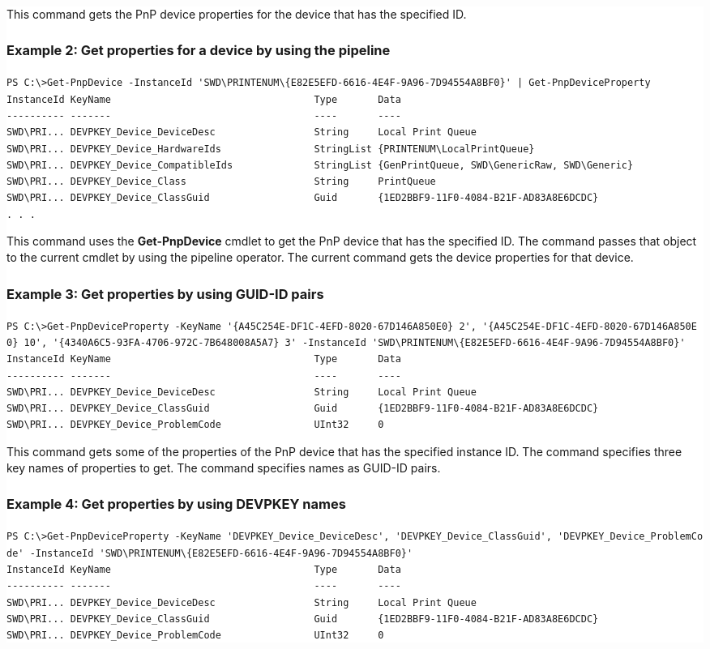 
This command gets the PnP device properties for the device that has the specified ID.

### Example 2: Get properties for a device by using the pipeline
```
PS C:\>Get-PnpDevice -InstanceId 'SWD\PRINTENUM\{E82E5EFD-6616-4E4F-9A96-7D94554A8BF0}' | Get-PnpDeviceProperty
InstanceId KeyName                                   Type       Data
---------- -------                                   ----       ----
SWD\PRI... DEVPKEY_Device_DeviceDesc                 String     Local Print Queue
SWD\PRI... DEVPKEY_Device_HardwareIds                StringList {PRINTENUM\LocalPrintQueue}
SWD\PRI... DEVPKEY_Device_CompatibleIds              StringList {GenPrintQueue, SWD\GenericRaw, SWD\Generic}
SWD\PRI... DEVPKEY_Device_Class                      String     PrintQueue
SWD\PRI... DEVPKEY_Device_ClassGuid                  Guid       {1ED2BBF9-11F0-4084-B21F-AD83A8E6DCDC}
. . .
```

This command uses the **Get-PnpDevice** cmdlet to get the PnP device that has the specified ID.
The command passes that object to the current cmdlet by using the pipeline operator.
The current command gets the device properties for that device.

### Example 3: Get properties by using GUID-ID pairs
```
PS C:\>Get-PnpDeviceProperty -KeyName '{A45C254E-DF1C-4EFD-8020-67D146A850E0} 2', '{A45C254E-DF1C-4EFD-8020-67D146A850E0} 10', '{4340A6C5-93FA-4706-972C-7B648008A5A7} 3' -InstanceId 'SWD\PRINTENUM\{E82E5EFD-6616-4E4F-9A96-7D94554A8BF0}'
InstanceId KeyName                                   Type       Data
---------- -------                                   ----       ----
SWD\PRI... DEVPKEY_Device_DeviceDesc                 String     Local Print Queue
SWD\PRI... DEVPKEY_Device_ClassGuid                  Guid       {1ED2BBF9-11F0-4084-B21F-AD83A8E6DCDC}
SWD\PRI... DEVPKEY_Device_ProblemCode                UInt32     0
```

This command gets some of the properties of the PnP device that has the specified instance ID.
The command specifies three key names of properties to get.
The command specifies names as GUID-ID pairs.

### Example 4: Get properties by using DEVPKEY names
```
PS C:\>Get-PnpDeviceProperty -KeyName 'DEVPKEY_Device_DeviceDesc', 'DEVPKEY_Device_ClassGuid', 'DEVPKEY_Device_ProblemCode' -InstanceId 'SWD\PRINTENUM\{E82E5EFD-6616-4E4F-9A96-7D94554A8BF0}'
InstanceId KeyName                                   Type       Data
---------- -------                                   ----       ----
SWD\PRI... DEVPKEY_Device_DeviceDesc                 String     Local Print Queue
SWD\PRI... DEVPKEY_Device_ClassGuid                  Guid       {1ED2BBF9-11F0-4084-B21F-AD83A8E6DCDC}
SWD\PRI... DEVPKEY_Device_ProblemCode                UInt32     0
```
